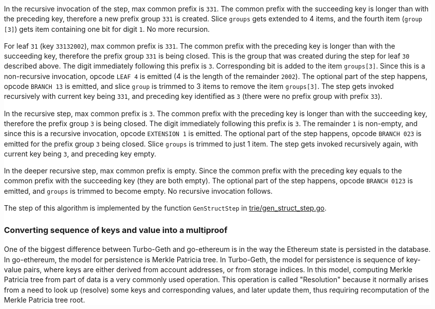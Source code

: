 In the recursive invocation of the step,
max common prefix is `331`. The common prefix with the succeeding key is longer than with the
preceding key, therefore a new prefix group `331` is created. Slice `groups` gets extended to 4 items, and the fourth item
(`group[3]`) gets item containing one bit for digit `1`. No more recursion.

For leaf `31` (key `33132002`), max common prefix is `331`. The common prefix with the preceding key is longer than
with the succeeding key, therefore the prefix group `331` is being closed. This is the group that was created during the
step for leaf `30` described above. The digit immediately following this prefix is `3`. Corresponding bit is added to
the item `groups[3]`. Since this is a non-recursive invocation, opcode `LEAF 4` is emitted (4 is the length of the remainder `2002`).
The optional part of the step happens, opcode `BRANCH 13` is emitted, and slice `group` is trimmed to 3 items to remove the item `groups[3]`.
The step gets invoked recursively
with current key being `331`, and preceding key identified as `3` (there were no prefix group with prefix `33`).

In the recursive step, max common prefix is `3`. The common prefix with the preceding key is longer than with the
succeeding key, therefore the prefix group `3` is being closed. The digit immediately following this prefix is `3`.
The remainder `1` is non-empty, and since this is a recursive invocation, opcode
`EXTENSION 1` is emitted.
The optional part of the step happens, opcode `BRANCH 023` is emitted for the prefix group `3` being closed. Slice `groups` is
trimmed to just 1 item. The step gets invoked recursively again,
with current key being `3`, and preceding key empty.

In the deeper recursive step, max common prefix is empty. Since the common prefix with the preceding key equals to
the common prefix with the succeeding key (they are both empty). The optional part of the step happens, opcode `BRANCH 0123`
is emitted, and `groups` is trimmed to become empty. No recursive invocation follows.

The step of this algorithm is implemented by the function `GenStructStep` in [trie/gen_struct_step.go](../../trie/gen_struct_step.go).

### Converting sequence of keys and value into a multiproof

One of the biggest difference between Turbo-Geth and go-ethereum is in the way the Ethereum state is persisted in
the database. In go-ethereum, the model for persistence is Merkle Patricia tree. In Turbo-Geth, the model for
persistence is sequence of key-value pairs, where keys are either derived from account addresses, or from
storage indices. In this model, computing Merkle Patricia tree from part of data is a very commonly used operation.
This operation is called "Resolution" because it normally arises from a need to look up (resolve) some keys and corresponding
values, and later update them, thus requiring recomputation of the Merkle Patricia tree root.
